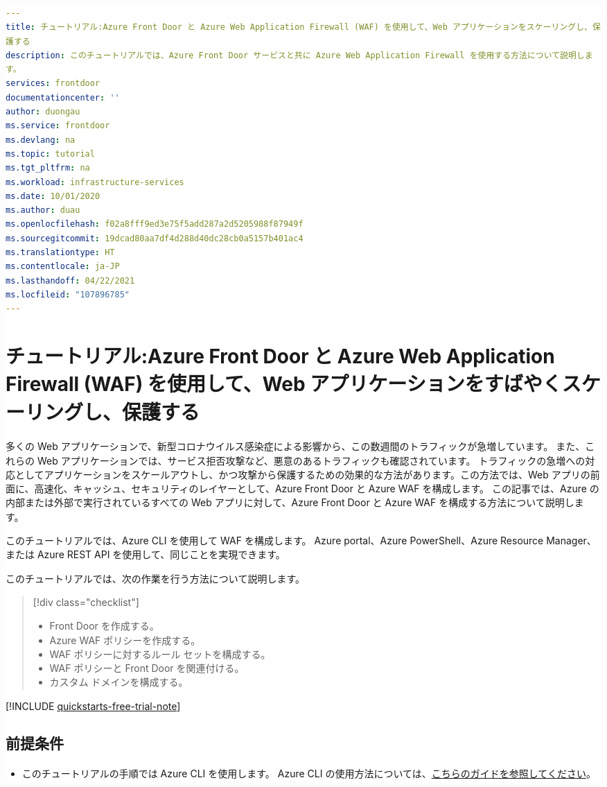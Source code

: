 ```yaml
---
title: チュートリアル:Azure Front Door と Azure Web Application Firewall (WAF) を使用して、Web アプリケーションをスケーリングし、保護する
description: このチュートリアルでは、Azure Front Door サービスと共に Azure Web Application Firewall を使用する方法について説明します。
services: frontdoor
documentationcenter: ''
author: duongau
ms.service: frontdoor
ms.devlang: na
ms.topic: tutorial
ms.tgt_pltfrm: na
ms.workload: infrastructure-services
ms.date: 10/01/2020
ms.author: duau
ms.openlocfilehash: f02a8fff9ed3e75f5add287a2d5205988f87949f
ms.sourcegitcommit: 19dcad80aa7df4d288d40dc28cb0a5157b401ac4
ms.translationtype: HT
ms.contentlocale: ja-JP
ms.lasthandoff: 04/22/2021
ms.locfileid: "107896785"
---
```

# <a name="tutorial-quickly-scale-and-protect-a-web-application-by-using-azure-front-door-and-azure-web-application-firewall-waf"></a>チュートリアル:Azure Front Door と Azure Web Application Firewall (WAF) を使用して、Web アプリケーションをすばやくスケーリングし、保護する

多くの Web アプリケーションで、新型コロナウイルス感染症による影響から、この数週間のトラフィックが急増しています。 また、これらの Web アプリケーションでは、サービス拒否攻撃など、悪意のあるトラフィックも確認されています。 トラフィックの急増への対応としてアプリケーションをスケールアウトし、かつ攻撃から保護するための効果的な方法があります。この方法では、Web アプリの前面に、高速化、キャッシュ、セキュリティのレイヤーとして、Azure Front Door と Azure WAF を構成します。 この記事では、Azure の内部または外部で実行されているすべての Web アプリに対して、Azure Front Door と Azure WAF を構成する方法について説明します。 

このチュートリアルでは、Azure CLI を使用して WAF を構成します。 Azure portal、Azure PowerShell、Azure Resource Manager、または Azure REST API を使用して、同じことを実現できます。 

このチュートリアルでは、次の作業を行う方法について説明します。
> [!div class="checklist"]
> - Front Door を作成する。
> - Azure WAF ポリシーを作成する。
> - WAF ポリシーに対するルール セットを構成する。
> - WAF ポリシーと Front Door を関連付ける。
> - カスタム ドメインを構成する。

[!INCLUDE [quickstarts-free-trial-note](../../includes/quickstarts-free-trial-note.md)]

## <a name="prerequisites"></a>前提条件

- このチュートリアルの手順では Azure CLI を使用します。 Azure CLI の使用方法については、[こちらのガイドを参照してください](/cli/azure/get-started-with-azure-cli)。
